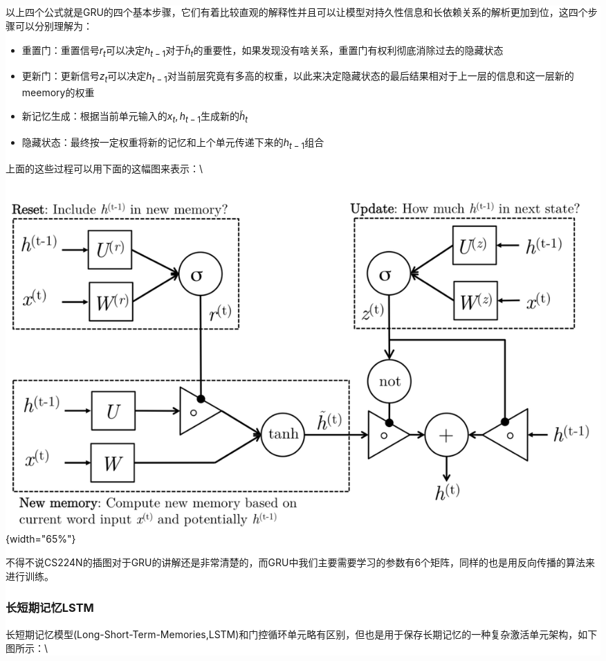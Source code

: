以上四个公式就是GRU的四个基本步骤，它们有着比较直观的解释性并且可以让模型对持久性信息和长依赖关系的解析更加到位，这四个步骤可以分别理解为：

-   重置门：重置信号$r_t$可以决定$h_{t-1}$对于$\tilde{h}_{t}$的重要性，如果发现没有啥关系，重置门有权利彻底消除过去的隐藏状态

-   更新门：更新信号$z_t$可以决定$h_{t-1}$对当前层究竟有多高的权重，以此来决定隐藏状态的最后结果相对于上一层的信息和这一层新的meemory的权重

-   新记忆生成：根据当前单元输入的$x_t,h_{t-1}$生成新的$\tilde{h}_{t}$

-   隐藏状态：最终按一定权重将新的记忆和上个单元传递下来的$h_{t-1}$组合

上面的这些过程可以用下面的这幅图来表示：\

![image](./pictures/nlp8.png){width="65%"}

不得不说CS224N的插图对于GRU的讲解还是非常清楚的，而GRU中我们主要需要学习的参数有6个矩阵，同样的也是用反向传播的算法来进行训练。

### 长短期记忆LSTM

长短期记忆模型(Long-Short-Term-Memories,LSTM)和门控循环单元略有区别，但也是用于保存长期记忆的一种复杂激活单元架构，如下图所示：\
